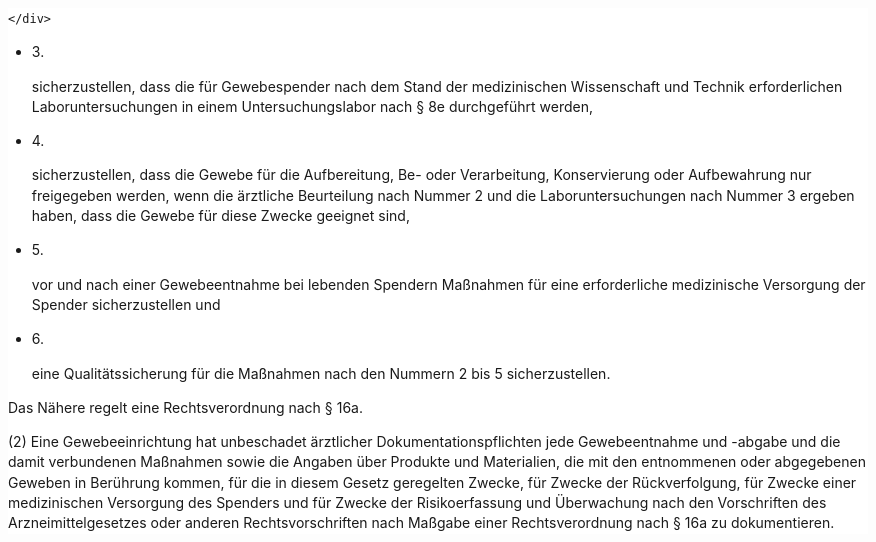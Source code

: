     </div>

  - 3\.
    
    <div style="">
    
    sicherzustellen, dass die für Gewebespender nach dem Stand der
    medizinischen Wissenschaft und Technik erforderlichen
    Laboruntersuchungen in einem Untersuchungslabor nach § 8e
    durchgeführt werden,
    
    </div>

  - 4\.
    
    <div style="">
    
    sicherzustellen, dass die Gewebe für die Aufbereitung, Be- oder
    Verarbeitung, Konservierung oder Aufbewahrung nur freigegeben
    werden, wenn die ärztliche Beurteilung nach Nummer 2 und die
    Laboruntersuchungen nach Nummer 3 ergeben haben, dass die Gewebe für
    diese Zwecke geeignet sind,
    
    </div>

  - 5\.
    
    <div style="">
    
    vor und nach einer Gewebeentnahme bei lebenden Spendern Maßnahmen
    für eine erforderliche medizinische Versorgung der Spender
    sicherzustellen und
    
    </div>

  - 6\.
    
    <div style="">
    
    eine Qualitätssicherung für die Maßnahmen nach den Nummern 2 bis 5
    sicherzustellen.
    
    </div>

Das Nähere regelt eine Rechtsverordnung nach § 16a.

</div>

<div class="jurAbsatz">

(2) Eine Gewebeeinrichtung hat unbeschadet ärztlicher
Dokumentationspflichten jede Gewebeentnahme und -abgabe und die damit
verbundenen Maßnahmen sowie die Angaben über Produkte und Materialien,
die mit den entnommenen oder abgegebenen Geweben in Berührung kommen,
für die in diesem Gesetz geregelten Zwecke, für Zwecke der
Rückverfolgung, für Zwecke einer medizinischen Versorgung des Spenders
und für Zwecke der Risikoerfassung und Überwachung nach den Vorschriften
des Arzneimittelgesetzes oder anderen Rechtsvorschriften nach Maßgabe
einer Rechtsverordnung nach § 16a zu dokumentieren.

</div>
